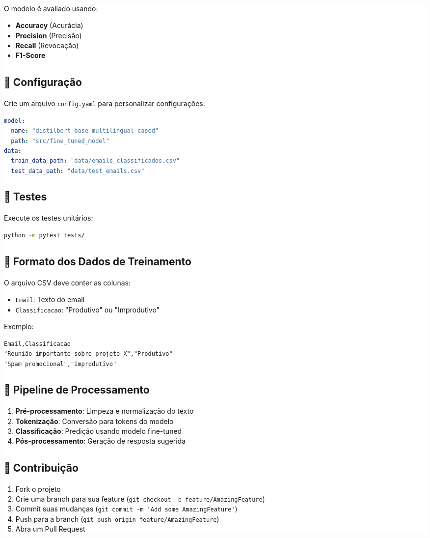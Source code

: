 O modelo é avaliado usando:

- **Accuracy** (Acurácia)
- **Precision** (Precisão)
- **Recall** (Revocação)
- **F1-Score**

## 🔧 Configuração

Crie um arquivo `config.yaml` para personalizar configurações:

```yaml
model:
  name: "distilbert-base-multilingual-cased"
  path: "src/fine_tuned_model"
data:
  train_data_path: "data/emails_classificados.csv"
  test_data_path: "data/test_emails.csv"
```

## 🧪 Testes

Execute os testes unitários:

```bash
python -m pytest tests/
```

## 📝 Formato dos Dados de Treinamento

O arquivo CSV deve conter as colunas:

- `Email`: Texto do email
- `Classificacao`: "Produtivo" ou "Improdutivo"

Exemplo:

```csv
Email,Classificacao
"Reunião importante sobre projeto X","Produtivo"
"Spam promocional","Improdutivo"
```

## 🔄 Pipeline de Processamento

1. **Pré-processamento**: Limpeza e normalização do texto
2. **Tokenização**: Conversão para tokens do modelo
3. **Classificação**: Predição usando modelo fine-tuned
4. **Pós-processamento**: Geração de resposta sugerida

## 🤝 Contribuição

1. Fork o projeto
2. Crie uma branch para sua feature (`git checkout -b feature/AmazingFeature`)
3. Commit suas mudanças (`git commit -m 'Add some AmazingFeature'`)
4. Push para a branch (`git push origin feature/AmazingFeature`)
5. Abra um Pull Request
